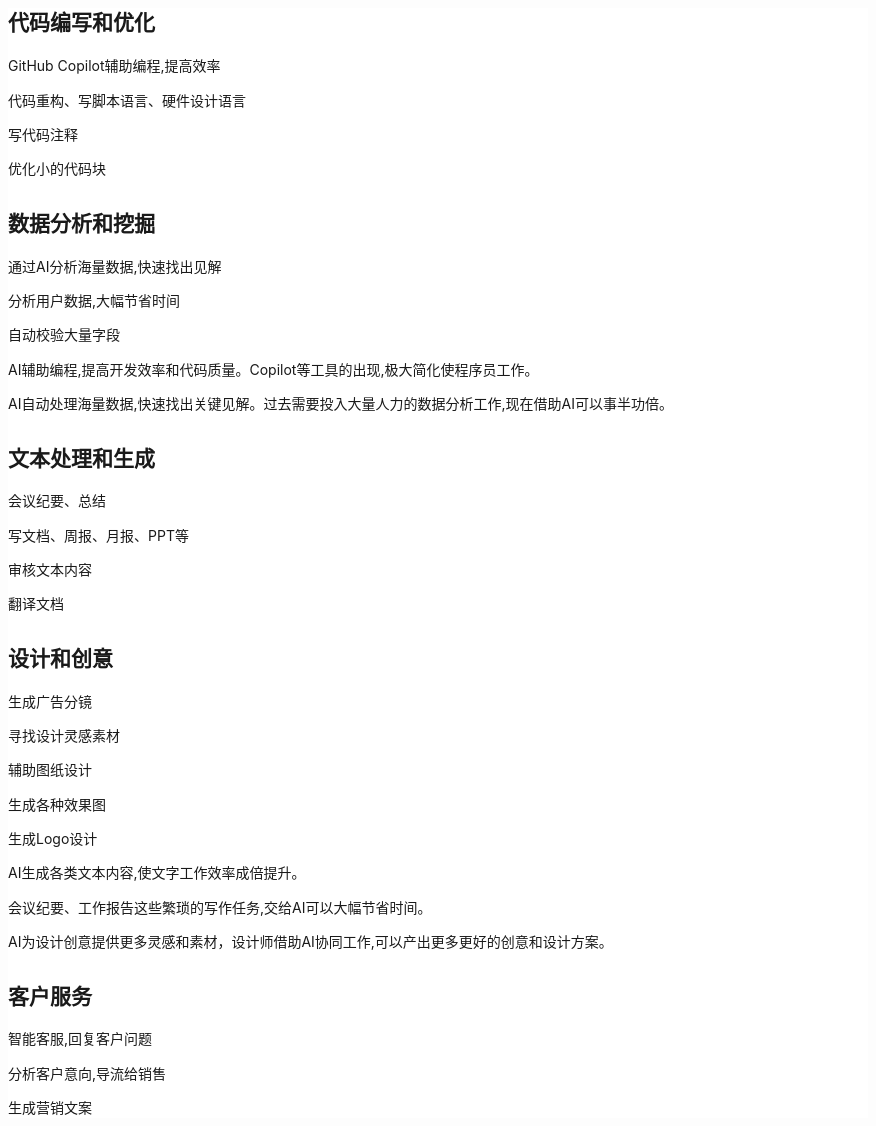 
## 代码编写和优化

GitHub Copilot辅助编程,提高效率

代码重构、写脚本语言、硬件设计语言

写代码注释

优化小的代码块

## 数据分析和挖掘

通过AI分析海量数据,快速找出见解

分析用户数据,大幅节省时间

自动校验大量字段

AI辅助编程,提高开发效率和代码质量。Copilot等工具的出现,极大简化使程序员工作。

AI自动处理海量数据,快速找出关键见解。过去需要投入大量人力的数据分析工作,现在借助AI可以事半功倍。

## 文本处理和生成

会议纪要、总结

写文档、周报、月报、PPT等

审核文本内容

翻译文档

## 设计和创意

生成广告分镜

寻找设计灵感素材

辅助图纸设计

生成各种效果图

生成Logo设计

AI生成各类文本内容,使文字工作效率成倍提升。

会议纪要、工作报告这些繁琐的写作任务,交给AI可以大幅节省时间。

AI为设计创意提供更多灵感和素材，设计师借助AI协同工作,可以产出更多更好的创意和设计方案。

## 客户服务

智能客服,回复客户问题

分析客户意向,导流给销售

生成营销文案
